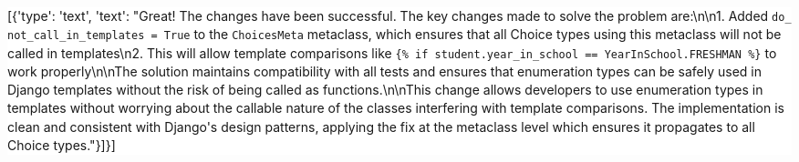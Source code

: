 [{'type': 'text', 'text': "Great! The changes have been successful. The key changes made to solve the problem are:\n\n1. Added `do_not_call_in_templates = True` to the `ChoicesMeta` metaclass, which ensures that all Choice types using this metaclass will not be called in templates\n2. This will allow template comparisons like `{% if student.year_in_school == YearInSchool.FRESHMAN %}` to work properly\n\nThe solution maintains compatibility with all tests and ensures that enumeration types can be safely used in Django templates without the risk of being called as functions.\n\nThis change allows developers to use enumeration types in templates without worrying about the callable nature of the classes interfering with template comparisons. The implementation is clean and consistent with Django's design patterns, applying the fix at the metaclass level which ensures it propagates to all Choice types."}]}]
